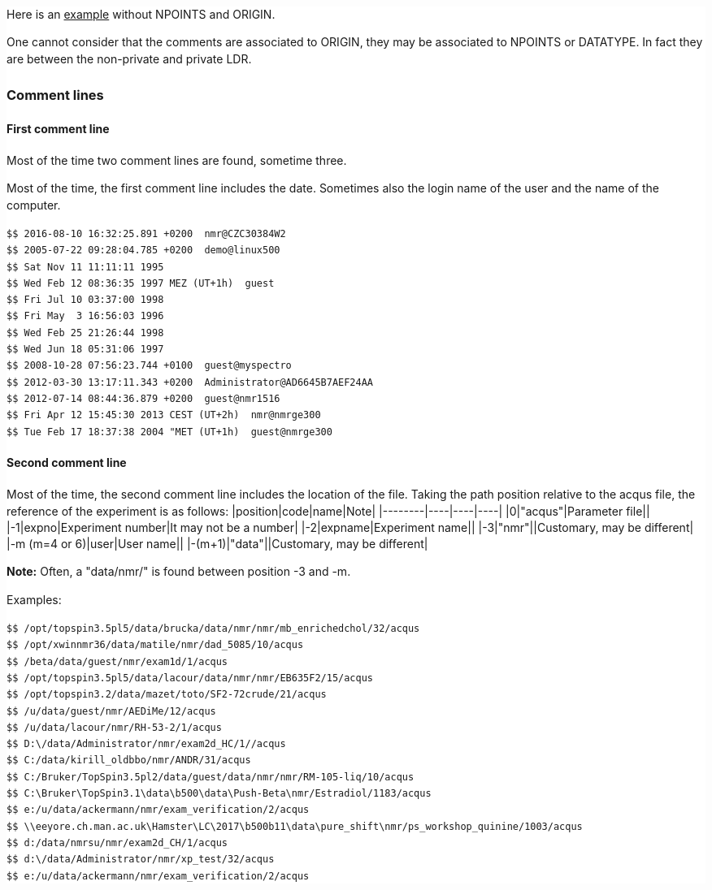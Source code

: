 Here is an [example](acqus_file_few_non_private_LDR.txt) without NPOINTS and ORIGIN.

One cannot consider that the comments are associated to ORIGIN, they may be associated to NPOINTS or DATATYPE. In fact they are between the non-private and private LDR.

### Comment lines
#### First comment line

Most of the time two comment lines are found, sometime three.

Most of the time, the first comment line includes the date. Sometimes also the login name of the user and the name of the computer.
```
$$ 2016-08-10 16:32:25.891 +0200  nmr@CZC30384W2
$$ 2005-07-22 09:28:04.785 +0200  demo@linux500
$$ Sat Nov 11 11:11:11 1995
$$ Wed Feb 12 08:36:35 1997 MEZ (UT+1h)  guest
$$ Fri Jul 10 03:37:00 1998
$$ Fri May  3 16:56:03 1996
$$ Wed Feb 25 21:26:44 1998
$$ Wed Jun 18 05:31:06 1997
$$ 2008-10-28 07:56:23.744 +0100  guest@myspectro
$$ 2012-03-30 13:17:11.343 +0200  Administrator@AD6645B7AEF24AA
$$ 2012-07-14 08:44:36.879 +0200  guest@nmr1516
$$ Fri Apr 12 15:45:30 2013 CEST (UT+2h)  nmr@nmrge300
$$ Tue Feb 17 18:37:38 2004 "MET (UT+1h)  guest@nmrge300

```
#### Second comment line

Most of the time, the second comment line includes the location of the file. 
Taking the path position relative to the acqus file, the reference of the experiment is as follows:
|position|code|name|Note|
|--------|----|----|----|
|0|"acqus"|Parameter file||
|-1|expno|Experiment number|It may not be a number|
|-2|expname|Experiment name||
|-3|"nmr"||Customary, may be different|
|-m (m=4 or 6)|user|User name||
|-(m+1)|"data"||Customary, may be different|

**Note:** Often, a "data/nmr/" is found between position -3 and -m.

Examples:
```
$$ /opt/topspin3.5pl5/data/brucka/data/nmr/nmr/mb_enrichedchol/32/acqus
$$ /opt/xwinnmr36/data/matile/nmr/dad_5085/10/acqus
$$ /beta/data/guest/nmr/exam1d/1/acqus
$$ /opt/topspin3.5pl5/data/lacour/data/nmr/nmr/EB635F2/15/acqus
$$ /opt/topspin3.2/data/mazet/toto/SF2-72crude/21/acqus
$$ /u/data/guest/nmr/AEDiMe/12/acqus
$$ /u/data/lacour/nmr/RH-53-2/1/acqus
$$ D:\/data/Administrator/nmr/exam2d_HC/1//acqus
$$ C:/data/kirill_oldbbo/nmr/ANDR/31/acqus
$$ C:/Bruker/TopSpin3.5pl2/data/guest/data/nmr/nmr/RM-105-liq/10/acqus
$$ C:\Bruker\TopSpin3.1\data\b500\data\Push-Beta\nmr/Estradiol/1183/acqus
$$ e:/u/data/ackermann/nmr/exam_verification/2/acqus
$$ \\eeyore.ch.man.ac.uk\Hamster\LC\2017\b500b11\data\pure_shift\nmr/ps_workshop_quinine/1003/acqus
$$ d:/data/nmrsu/nmr/exam2d_CH/1/acqus
$$ d:\/data/Administrator/nmr/xp_test/32/acqus
$$ e:/u/data/ackermann/nmr/exam_verification/2/acqus

```